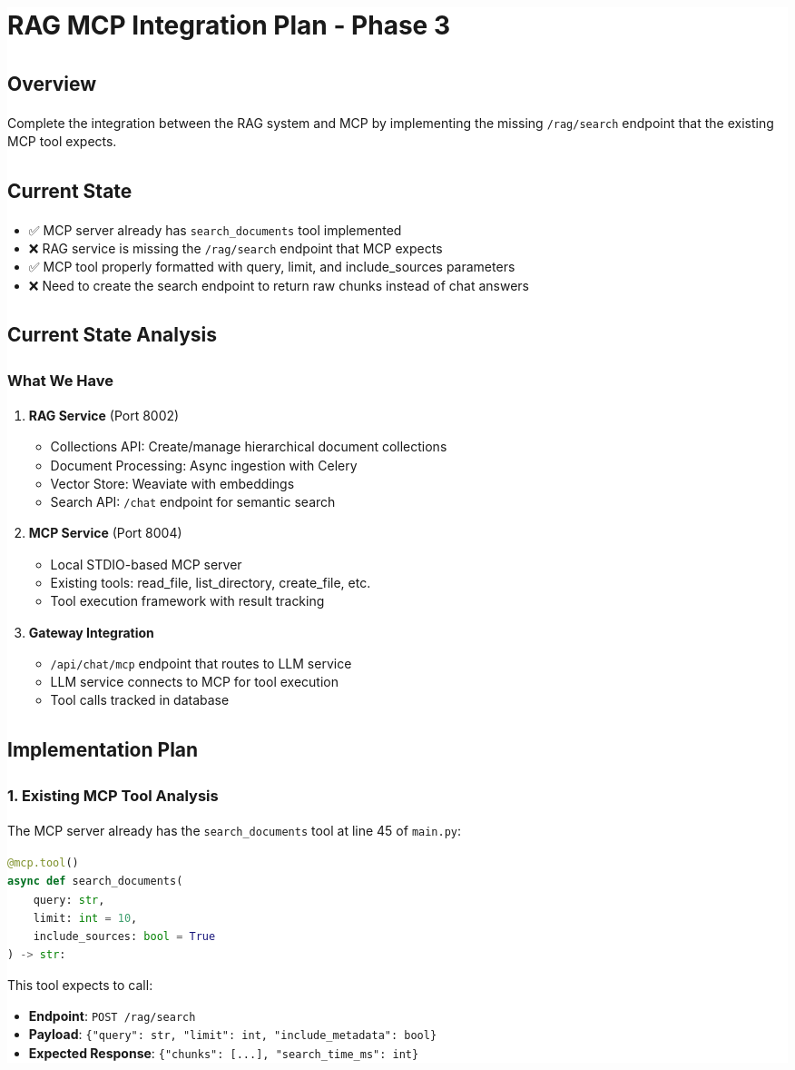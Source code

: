 # RAG MCP Integration Plan - Phase 3

## Overview
Complete the integration between the RAG system and MCP by implementing the missing `/rag/search` endpoint that the existing MCP tool expects.

## Current State
- ✅ MCP server already has `search_documents` tool implemented
- ❌ RAG service is missing the `/rag/search` endpoint that MCP expects
- ✅ MCP tool properly formatted with query, limit, and include_sources parameters
- ❌ Need to create the search endpoint to return raw chunks instead of chat answers

## Current State Analysis

### What We Have
1. **RAG Service** (Port 8002)
   - Collections API: Create/manage hierarchical document collections
   - Document Processing: Async ingestion with Celery
   - Vector Store: Weaviate with embeddings
   - Search API: `/chat` endpoint for semantic search

2. **MCP Service** (Port 8004)
   - Local STDIO-based MCP server
   - Existing tools: read_file, list_directory, create_file, etc.
   - Tool execution framework with result tracking

3. **Gateway Integration**
   - `/api/chat/mcp` endpoint that routes to LLM service
   - LLM service connects to MCP for tool execution
   - Tool calls tracked in database

## Implementation Plan

### 1. Existing MCP Tool Analysis

The MCP server already has the `search_documents` tool at line 45 of `main.py`:

```python
@mcp.tool()
async def search_documents(
    query: str,
    limit: int = 10,
    include_sources: bool = True
) -> str:
```

This tool expects to call:
- **Endpoint**: `POST /rag/search`
- **Payload**: `{"query": str, "limit": int, "include_metadata": bool}`
- **Expected Response**: `{"chunks": [...], "search_time_ms": int}`
